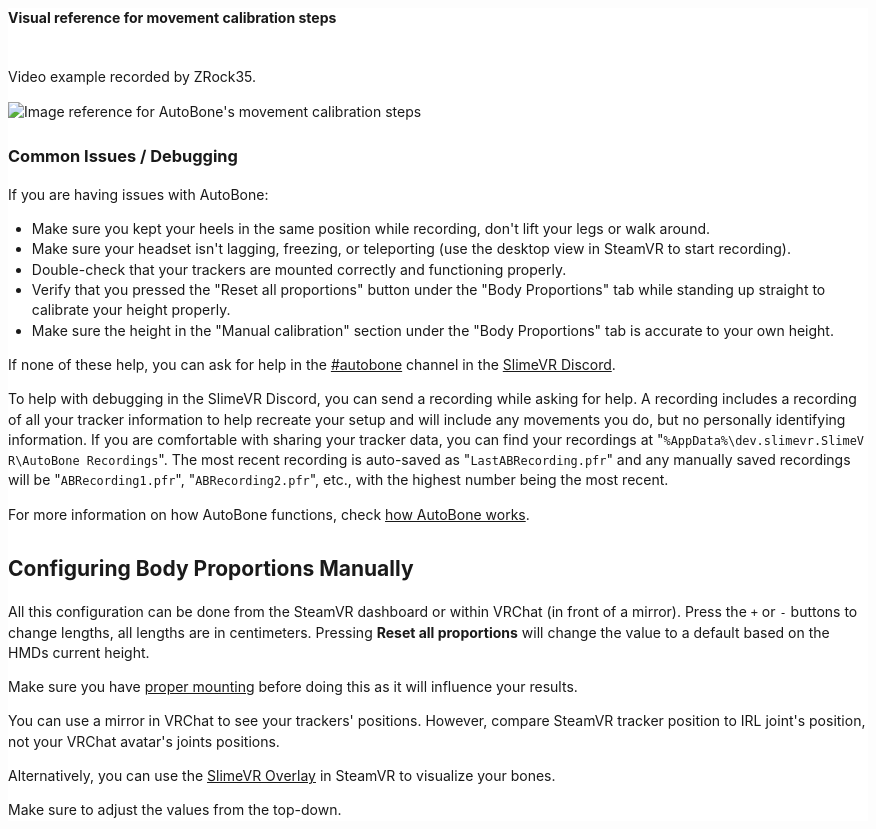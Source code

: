 #### Visual reference for movement calibration steps

<div class="embeddedVideo">
   <video name="AutoBone Visual Reference" autoplay muted playsinline loop controls>
      <source src="../assets/videos/AutoBone_Visual_Reference.webm" type="video/webm">
      <source src="../assets/videos/AutoBone_Visual_Reference.mov" type="video/quicktime">
   </video><br>
   Video example recorded by ZRock35.
</div>

![Image reference for AutoBone's movement calibration steps](../assets/img/AutoBone_Visual_Reference.png)

### Common Issues / Debugging

If you are having issues with AutoBone:

- Make sure you kept your heels in the same position while recording, don't lift your legs or walk around.
- Make sure your headset isn't lagging, freezing, or teleporting (use the desktop view in SteamVR to start recording).
- Double-check that your trackers are mounted correctly and functioning properly.
- Verify that you pressed the "Reset all proportions" button under the "Body Proportions" tab while standing up straight to calibrate your height properly.
- Make sure the height in the "Manual calibration" section under the "Body Proportions" tab is accurate to your own height.

If none of these help, you can ask for help in the [#autobone](https://discord.com/channels/817184208525983775/932251355886809118) channel in the [SlimeVR Discord](https://discord.gg/SlimeVR).

To help with debugging in the SlimeVR Discord, you can send a recording while asking for help. A recording includes a recording of all your tracker information to help recreate your setup and will include any movements you do, but no personally identifying information. If you are comfortable with sharing your tracker data, you can find your recordings at "`%AppData%\dev.slimevr.SlimeVR\AutoBone Recordings`". The most recent recording is auto-saved as "`LastABRecording.pfr`" and any manually saved recordings will be "`ABRecording1.pfr`", "`ABRecording2.pfr`", etc., with the highest number being the most recent.

For more information on how AutoBone functions, check [how AutoBone works](#how-autobone-works).

## Configuring Body Proportions Manually

All this configuration can be done from the SteamVR dashboard or within VRChat (in front of a mirror). Press the `+` or `-` buttons to change lengths, all lengths are in centimeters. Pressing **Reset all proportions** will change the value to a default based on the HMDs current height.

Make sure you have [proper mounting](putting-on-trackers.md) before doing this as it will influence your results.

You can use a mirror in VRChat to see your trackers' positions. However, compare SteamVR tracker position to IRL joint's position, not your VRChat avatar's joints positions.

Alternatively, you can use the [SlimeVR Overlay](https://github.com/SlimeVR/SlimeVR-Rust#installation) in SteamVR to visualize your bones.

Make sure to adjust the values from the top-down.

